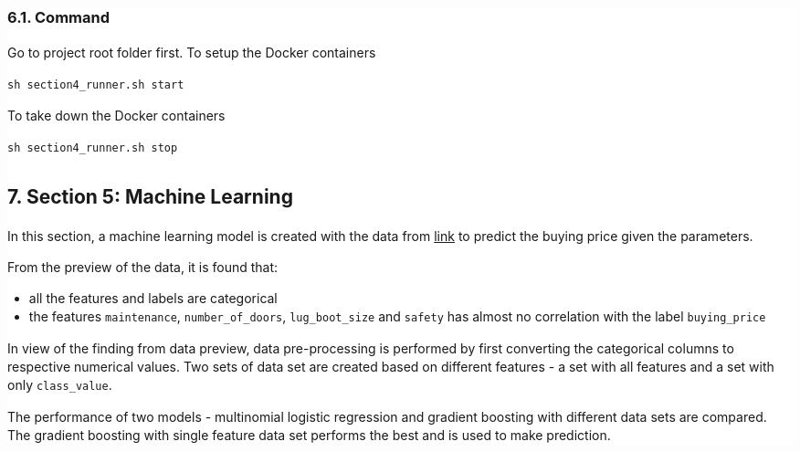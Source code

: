 ### 6.1. Command

Go to project root folder first.
To setup the Docker containers

```
sh section4_runner.sh start
```

To take down the Docker containers

```
sh section4_runner.sh stop
```

## 7. Section 5: Machine Learning

In this section, a machine learning model is created with the data
from [link](https://archive.ics.uci.edu/ml/datasets/Car+Evaluation) to predict the buying price given the parameters.

From the preview of the data, it is found that:

* all the features and labels are categorical
* the features `maintenance`, `number_of_doors`, `lug_boot_size` and `safety` has almost no correlation with the
  label `buying_price`

In view of the finding from data preview, data pre-processing is performed by first converting the categorical columns
to respective numerical values. Two sets of data set are created based on different features - a set with all features
and a set with only `class_value`.

The performance of two models - multinomial logistic regression and gradient boosting with different data sets are
compared. The gradient boosting with single feature data set performs the best and is used to make prediction. 
